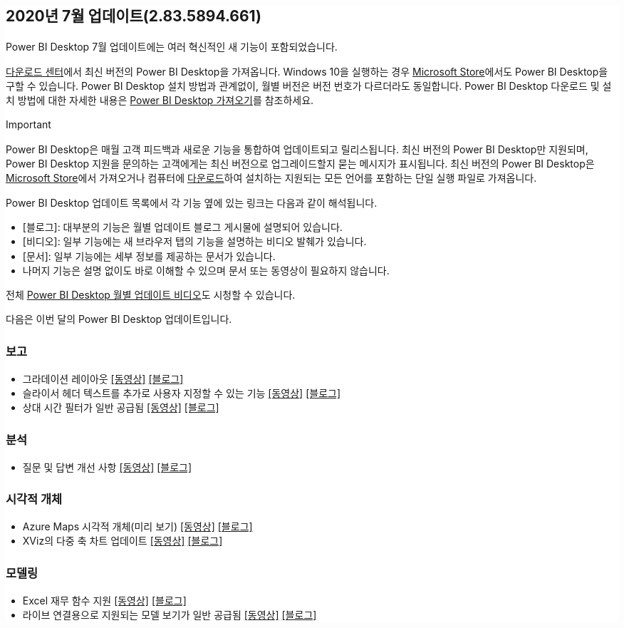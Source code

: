 
## <a name="july-2020-update-2835894661"></a>2020년 7월 업데이트(2.83.5894.661)

Power BI Desktop 7월 업데이트에는 여러 혁신적인 새 기능이 포함되었습니다. 

[다운로드 센터](https://www.microsoft.com/download/details.aspx?id=58494)에서 최신 버전의 Power BI Desktop을 가져옵니다. Windows 10을 실행하는 경우 [Microsoft Store](https://aka.ms/pbidesktopstore)에서도 Power BI Desktop을 구할 수 있습니다. Power BI Desktop 설치 방법과 관계없이, 월별 버전은 버전 번호가 다르더라도 동일합니다. Power BI Desktop 다운로드 및 설치 방법에 대한 자세한 내용은 [Power BI Desktop 가져오기](desktop-get-the-desktop.md)를 참조하세요. 

> [!IMPORTANT]
> Power BI Desktop은 매월 고객 피드백과 새로운 기능을 통합하여 업데이트되고 릴리스됩니다. 최신 버전의 Power BI Desktop만 지원되며, Power BI Desktop 지원을 문의하는 고객에게는 최신 버전으로 업그레이드할지 묻는 메시지가 표시됩니다. 최신 버전의 Power BI Desktop은 [Microsoft Store](https://aka.ms/pbidesktopstore)에서 가져오거나 컴퓨터에 [다운로드](https://www.microsoft.com/download/details.aspx?id=58494)하여 설치하는 지원되는 모든 언어를 포함하는 단일 실행 파일로 가져옵니다.

Power BI Desktop 업데이트 목록에서 각 기능 옆에 있는 링크는 다음과 같이 해석됩니다.

* \[블로그\]: 대부분의 기능은 월별 업데이트 블로그 게시물에 설명되어 있습니다.
* \[비디오\]: 일부 기능에는 새 브라우저 탭의 기능을 설명하는 비디오 발췌가 있습니다.
* \[문서\]: 일부 기능에는 세부 정보를 제공하는 문서가 있습니다.
* 나머지 기능은 설명 없이도 바로 이해할 수 있으며 문서 또는 동영상이 필요하지 않습니다.

전체 [Power BI Desktop 월별 업데이트 비디오](#power-bi-desktop-monthly-update-video)도 시청할 수 있습니다.

다음은 이번 달의 Power BI Desktop 업데이트입니다.


### <a name="reporting"></a>보고
* 그라데이션 레이아웃 [[동영상]](https://youtu.be/BCNYMJKyjEo?t=15) [[블로그]](https://powerbi.microsoft.com/blog/power-bi-desktop-july-2020-feature-summary/#_Gradient_legend) 
* 슬라이서 헤더 텍스트를 추가로 사용자 지정할 수 있는 기능  [[동영상]](https://youtu.be/BCNYMJKyjEo?t=159) [[블로그]](https://powerbi.microsoft.com/blog/power-bi-desktop-july-2020-feature-summary/#_Ability_to_further) 
* 상대 시간 필터가 일반 공급됨 [[동영상]](https://youtu.be/BCNYMJKyjEo?t=195) [[블로그]](https://powerbi.microsoft.com/blog/power-bi-desktop-july-2020-feature-summary/#_Relative_time_filter) 


### <a name="analytics"></a>분석
* 질문 및 답변 개선 사항 [[동영상]](https://youtu.be/BCNYMJKyjEo?t=214) [[블로그]](https://powerbi.microsoft.com/blog/power-bi-desktop-july-2020-feature-summary/#_Enhancements_to_QA) 


### <a name="visuals"></a>시각적 개체
* Azure Maps 시각적 개체(미리 보기) [[동영상]](https://youtu.be/BCNYMJKyjEo?t=390) [[블로그]](https://powerbi.microsoft.com/blog/power-bi-desktop-july-2020-feature-summary/#_Azure_Maps_visual)
* XViz의 다중 축 차트 업데이트 [[동영상]](https://youtu.be/BCNYMJKyjEo?t=783)  [[블로그]](https://powerbi.microsoft.com/blog/power-bi-desktop-july-2020-feature-summary/#_Updates_to_Multi_Axis)


### <a name="modeling"></a>모델링
* Excel 재무 함수 지원 [[동영상]](https://youtu.be/BCNYMJKyjEo?t=812)   [[블로그]](https://powerbi.microsoft.com/blog/power-bi-desktop-july-2020-feature-summary/#_Support_for_Excel)
* 라이브 연결용으로 지원되는 모델 보기가 일반 공급됨 [[동영상]](https://youtu.be/BCNYMJKyjEo?t=956) [[블로그]](https://powerbi.microsoft.com/blog/power-bi-desktop-july-2020-feature-summary/#_Model_view_enabled)
